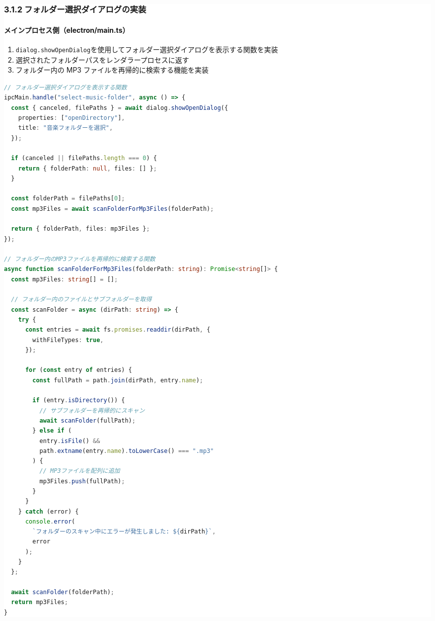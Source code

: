 ### 3.1.2 フォルダー選択ダイアログの実装

#### メインプロセス側（electron/main.ts）

1. `dialog.showOpenDialog`を使用してフォルダー選択ダイアログを表示する関数を実装
2. 選択されたフォルダーパスをレンダラープロセスに返す
3. フォルダー内の MP3 ファイルを再帰的に検索する機能を実装

```typescript
// フォルダー選択ダイアログを表示する関数
ipcMain.handle("select-music-folder", async () => {
  const { canceled, filePaths } = await dialog.showOpenDialog({
    properties: ["openDirectory"],
    title: "音楽フォルダーを選択",
  });

  if (canceled || filePaths.length === 0) {
    return { folderPath: null, files: [] };
  }

  const folderPath = filePaths[0];
  const mp3Files = await scanFolderForMp3Files(folderPath);

  return { folderPath, files: mp3Files };
});

// フォルダー内のMP3ファイルを再帰的に検索する関数
async function scanFolderForMp3Files(folderPath: string): Promise<string[]> {
  const mp3Files: string[] = [];

  // フォルダー内のファイルとサブフォルダーを取得
  const scanFolder = async (dirPath: string) => {
    try {
      const entries = await fs.promises.readdir(dirPath, {
        withFileTypes: true,
      });

      for (const entry of entries) {
        const fullPath = path.join(dirPath, entry.name);

        if (entry.isDirectory()) {
          // サブフォルダーを再帰的にスキャン
          await scanFolder(fullPath);
        } else if (
          entry.isFile() &&
          path.extname(entry.name).toLowerCase() === ".mp3"
        ) {
          // MP3ファイルを配列に追加
          mp3Files.push(fullPath);
        }
      }
    } catch (error) {
      console.error(
        `フォルダーのスキャン中にエラーが発生しました: ${dirPath}`,
        error
      );
    }
  };

  await scanFolder(folderPath);
  return mp3Files;
}
```
